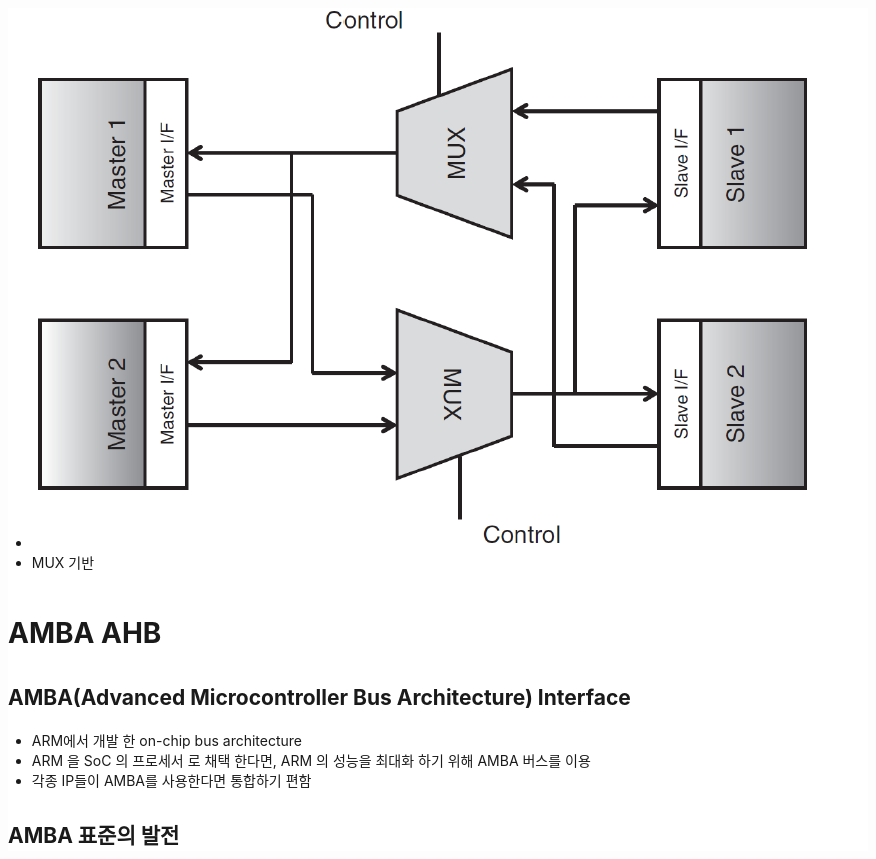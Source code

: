   * ![](2022-05-08-15-25-45.png)
  * MUX 기반

# AMBA AHB
## AMBA(**A**dvanced **M**icrocontroller **B**us **A**rchitecture) Interface
* ARM에서 개발 한 on-chip bus architecture
* ARM 을 SoC 의 프로세서 로 채택 한다면, ARM 의 성능을 최대화 하기 위해 AMBA 버스를 이용
* 각종 IP들이 AMBA를 사용한다면 통합하기 편함

## AMBA 표준의 발전